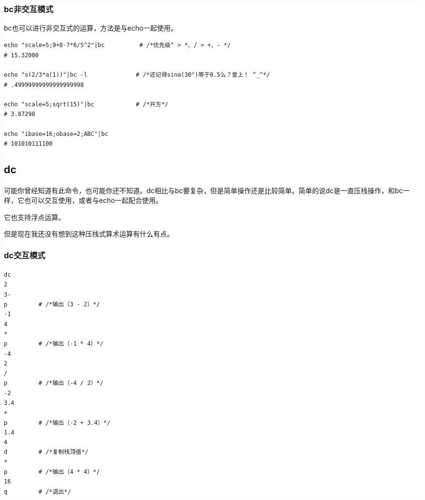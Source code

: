 ### bc非交互模式

bc也可以进行非交互式的运算，方法是与echo一起使用。

```shell
echo "scale=5;9+8-7*6/5^2"|bc          # /*优先级^ > *、/ > +、- */
# 15.32000

echo "s(2/3*a(1))"|bc -l              # /*还记得sina(30°)等于0.5么？皇上！ ^_^*/
# .49999999999999999998

echo "scale=5;sqrt(15)"|bc            # /*开方*/
# 3.87298

echo "ibase=16;obase=2;ABC"|bc
# 101010111100
```

## dc

可能你曾经知道有此命令，也可能你还不知道。dc相比与bc要复杂，但是简单操作还是比较简单。简单的说dc是一直压栈操作，和bc一样，它也可以交互使用，或者与echo一起配合使用。

它也支持浮点运算。

但是现在我还没有想到这种压栈式算术运算有什么有点。

### dc交互模式

```shell
dc
2
3-
p         # /*输出（3 - 2）*/
-1
4
*
p         # /*输出（-1 * 4）*/
-4
2
/
p         # /*输出（-4 / 2）*/
-2
3.4
+
p         # /*输出（-2 + 3.4）*/
1.4
4
d         # /*复制栈顶值*/
*
p         # /*输出（4 * 4）*/
16
q         # /*退出*/
```
